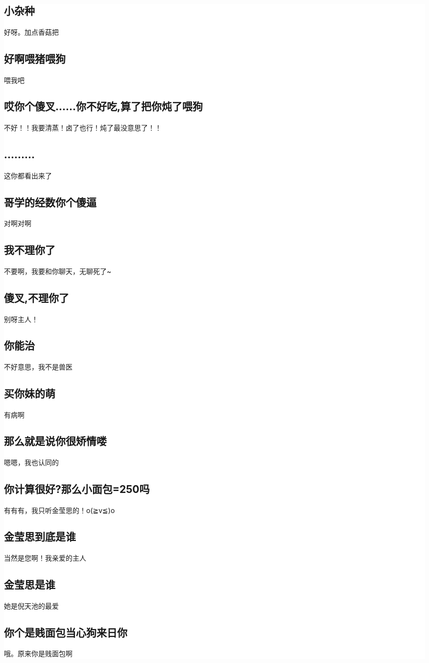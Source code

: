 ## 小杂种
好呀。加点香菇把

## 好啊喂猪喂狗
喂我吧

## 哎你个傻叉……你不好吃,算了把你炖了喂狗
不好！！我要清蒸！卤了也行！炖了最没意思了！！

## ………
这你都看出来了

## 哥学的经数你个傻逼
对啊对啊

## 我不理你了
不要啊，我要和你聊天，无聊死了~

## 傻叉,不理你了
别呀主人！

## 你能治
不好意思，我不是兽医

## 买你妹的萌
有病啊

## 那么就是说你很矫情喽
嗯嗯，我也认同的

## 你计算很好?那么小面包=250吗
有有有，我只听金莹思的！o(≧v≦)o

## 金莹思到底是谁
当然是您啊！我亲爱的主人

## 金莹思是谁
她是倪天池的最爱

## 你个是贱面包当心狗来日你
哦。原来你是贱面包啊
